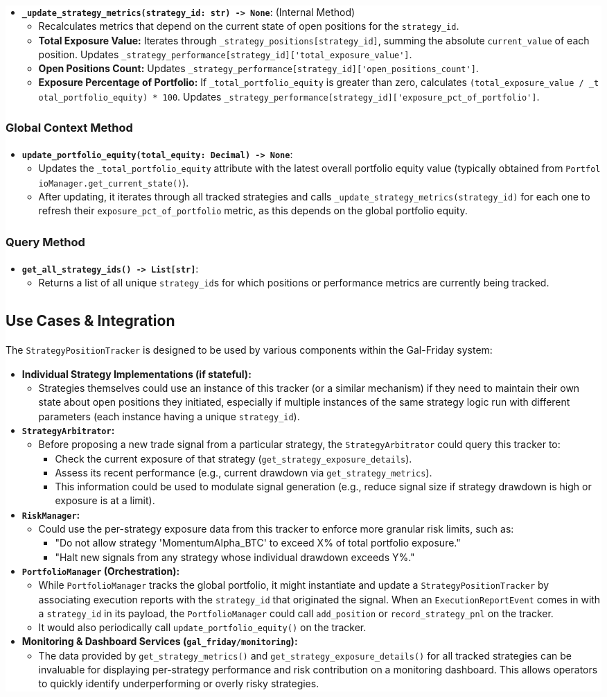 -   **`_update_strategy_metrics(strategy_id: str) -> None`**: (Internal Method)
    -   Recalculates metrics that depend on the current state of open positions for the `strategy_id`.
    -   **Total Exposure Value:** Iterates through `_strategy_positions[strategy_id]`, summing the absolute `current_value` of each position. Updates `_strategy_performance[strategy_id]['total_exposure_value']`.
    -   **Open Positions Count:** Updates `_strategy_performance[strategy_id]['open_positions_count']`.
    -   **Exposure Percentage of Portfolio:** If `_total_portfolio_equity` is greater than zero, calculates `(total_exposure_value / _total_portfolio_equity) * 100`. Updates `_strategy_performance[strategy_id]['exposure_pct_of_portfolio']`.

### Global Context Method

-   **`update_portfolio_equity(total_equity: Decimal) -> None`**:
    -   Updates the `_total_portfolio_equity` attribute with the latest overall portfolio equity value (typically obtained from `PortfolioManager.get_current_state()`).
    -   After updating, it iterates through all tracked strategies and calls `_update_strategy_metrics(strategy_id)` for each one to refresh their `exposure_pct_of_portfolio` metric, as this depends on the global portfolio equity.

### Query Method

-   **`get_all_strategy_ids() -> List[str]`**:
    -   Returns a list of all unique `strategy_id`s for which positions or performance metrics are currently being tracked.

## Use Cases & Integration

The `StrategyPositionTracker` is designed to be used by various components within the Gal-Friday system:

-   **Individual Strategy Implementations (if stateful):**
    -   Strategies themselves could use an instance of this tracker (or a similar mechanism) if they need to maintain their own state about open positions they initiated, especially if multiple instances of the same strategy logic run with different parameters (each instance having a unique `strategy_id`).
-   **`StrategyArbitrator`:**
    -   Before proposing a new trade signal from a particular strategy, the `StrategyArbitrator` could query this tracker to:
        -   Check the current exposure of that strategy (`get_strategy_exposure_details`).
        -   Assess its recent performance (e.g., current drawdown via `get_strategy_metrics`).
        -   This information could be used to modulate signal generation (e.g., reduce signal size if strategy drawdown is high or exposure is at a limit).
-   **`RiskManager`:**
    -   Could use the per-strategy exposure data from this tracker to enforce more granular risk limits, such as:
        -   "Do not allow strategy 'MomentumAlpha_BTC' to exceed X% of total portfolio exposure."
        -   "Halt new signals from any strategy whose individual drawdown exceeds Y%."
-   **`PortfolioManager` (Orchestration):**
    -   While `PortfolioManager` tracks the global portfolio, it might instantiate and update a `StrategyPositionTracker` by associating execution reports with the `strategy_id` that originated the signal. When an `ExecutionReportEvent` comes in with a `strategy_id` in its payload, the `PortfolioManager` could call `add_position` or `record_strategy_pnl` on the tracker.
    -   It would also periodically call `update_portfolio_equity()` on the tracker.
-   **Monitoring & Dashboard Services (`gal_friday/monitoring`):**
    -   The data provided by `get_strategy_metrics()` and `get_strategy_exposure_details()` for all tracked strategies can be invaluable for displaying per-strategy performance and risk contribution on a monitoring dashboard. This allows operators to quickly identify underperforming or overly risky strategies.
